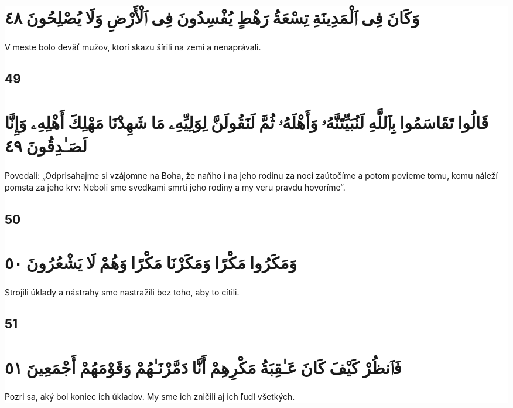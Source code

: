 <h1 class="verse-arabic">وَكَانَ فِى ٱلْمَدِينَةِ تِسْعَةُ رَهْطٍ يُفْسِدُونَ فِى ٱلْأَرْضِ وَلَا يُصْلِحُونَ ٤٨</h1>
</div>

<p>V meste bolo deväť mužov, ktorí skazu šírili na zemi a nenaprávali.</p>
</div>
<div class="break"></div>

## 49


<Badge type="info" text="27:49" class="badge" />
<div>
<div class="main-verse" >

<h1 class="verse-arabic">قَالُوا تَقَاسَمُوا بِٱللَّهِ لَنُبَيِّتَنَّهُۥ وَأَهْلَهُۥ ثُمَّ لَنَقُولَنَّ لِوَلِيِّهِۦ مَا شَهِدْنَا مَهْلِكَ أَهْلِهِۦ وَإِنَّا لَصَـٰدِقُونَ ٤٩</h1>
</div>

<p>Povedali: „Odprisahajme si vzájomne na Boha, že naňho i na jeho rodinu za noci zaútočíme a potom povieme tomu, komu náleží pomsta za jeho krv: Neboli sme svedkami smrti jeho rodiny a my veru pravdu hovoríme“.</p>
</div>

<div class="break"></div>

## 50


<Badge type="info" text="27:50" class="badge" />
<div>
<div class="main-verse" >

<h1 class="verse-arabic">وَمَكَرُوا مَكْرًا وَمَكَرْنَا مَكْرًا وَهُمْ لَا يَشْعُرُونَ ٥٠</h1>
</div>

<p>Strojili úklady a nástrahy sme nastražili bez toho, aby to cítili.</p>
</div>

<div class="break"></div>

## 51


<Badge type="info" text="27:51" class="badge" />
<div>
<div class="main-verse" >

<h1 class="verse-arabic">فَٱنظُرْ كَيْفَ كَانَ عَـٰقِبَةُ مَكْرِهِمْ أَنَّا دَمَّرْنَـٰهُمْ وَقَوْمَهُمْ أَجْمَعِينَ ٥١</h1>
</div>

<p>Pozri sa, aký bol koniec ich úkladov. My sme ich zničili aj ich ľudí všetkých.</p>
</div>

<div class="break"></div>
